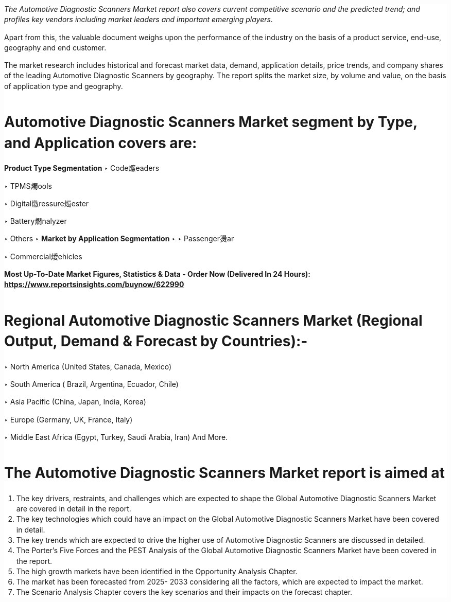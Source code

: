 <em>The Automotive Diagnostic Scanners Market report also covers current competitive scenario and the predicted trend; and profiles key vendors including market leaders and important emerging players.</em>

Apart from this, the valuable document weighs upon the performance of the industry on the basis of a product service, end-use, geography and end customer.

The market research includes historical and forecast market data, demand, application details, price trends, and company shares of the leading Automotive Diagnostic Scanners by geography. The report splits the market size, by volume and value, on the basis of application type and geography.

# <strong>Automotive Diagnostic Scanners Market segment by Type, and Application covers are:</strong>

<strong>Product Type Segmentation</strong>
‣
Code燫eaders

‣ TPMS燭ools

‣ Digital燩ressure燭ester

‣ Battery燗nalyzer

‣ Others
‣ 
<strong>Market by Application Segmentation</strong>
‣
‣  Passenger燙ar

‣ Commercial燰ehicles

<strong>Most Up-To-Date Market Figures, Statistics & Data - Order Now (Delivered In 24 Hours): <a href=https://www.reportsinsights.com/buynow/622990>https://www.reportsinsights.com/buynow/622990</a></strong>

# <strong>Regional Automotive Diagnostic Scanners Market (Regional Output, Demand &amp; Forecast by Countries):-</strong>

‣ North America (United States, Canada, Mexico)

‣ South America ( Brazil, Argentina, Ecuador, Chile)

‣ Asia Pacific (China, Japan, India, Korea)

‣ Europe (Germany, UK, France, Italy)

‣ Middle East Africa (Egypt, Turkey, Saudi Arabia, Iran) And More.

# <strong>The Automotive Diagnostic Scanners Market report is aimed at</strong>
<ol>
  <li>The key drivers, restraints, and challenges which are expected to shape the Global Automotive Diagnostic Scanners Market are covered in detail in the report.</li>
  <li>The key technologies which could have an impact on the Global Automotive Diagnostic Scanners Market have been covered in detail.</li>
  <li>The key trends which are expected to drive the higher use of Automotive Diagnostic Scanners are discussed in detailed.</li>
  <li>The Porter’s Five Forces and the PEST Analysis of the Global Automotive Diagnostic Scanners Market have been covered in the report.</li>
  <li>The high growth markets have been identified in the Opportunity Analysis Chapter.</li>
  <li>The market has been forecasted from 2025- 2033 considering all the factors, which are expected to impact the market.</li>
  <li>The Scenario Analysis Chapter covers the key scenarios and their impacts on the forecast chapter.</li>